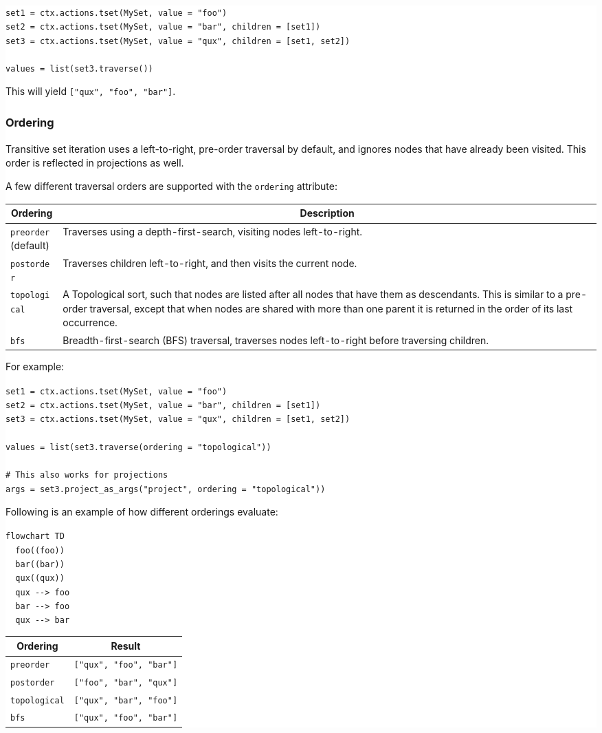 ```starlark
set1 = ctx.actions.tset(MySet, value = "foo")
set2 = ctx.actions.tset(MySet, value = "bar", children = [set1])
set3 = ctx.actions.tset(MySet, value = "qux", children = [set1, set2])

values = list(set3.traverse())
```

This will yield `["qux", "foo", "bar"]`.

### Ordering

Transitive set iteration uses a left-to-right, pre-order traversal by default,
and ignores nodes that have already been visited. This order is reflected in
projections as well.

A few different traversal orders are supported with the `ordering` attribute:

| Ordering             | Description                                                                                                                                                                                                                                             |
| -------------------- | ------------------------------------------------------------------------------------------------------------------------------------------------------------------------------------------------------------------------------------------------------- |
| `preorder` (default) | Traverses using a depth-first-search, visiting nodes left-to-right.                                                                                                                                                                                     |
| `postorder`          | Traverses children left-to-right, and then visits the current node.                                                                                                                                                                                     |
| `topological`        | A Topological sort, such that nodes are listed after all nodes that have them as descendants. This is similar to a pre-order traversal, except that when nodes are shared with more than one parent it is returned in the order of its last occurrence. |
| `bfs`                | Breadth-first-search (BFS) traversal, traverses nodes left-to-right before traversing children.                                                                                                                                                         |

For example:

```starlark src=fbcode/buck2/app/buck2_build_api_tests/src/interpreter/transitive_set/tests.rs
set1 = ctx.actions.tset(MySet, value = "foo")
set2 = ctx.actions.tset(MySet, value = "bar", children = [set1])
set3 = ctx.actions.tset(MySet, value = "qux", children = [set1, set2])

values = list(set3.traverse(ordering = "topological"))

# This also works for projections
args = set3.project_as_args("project", ordering = "topological"))
```

Following is an example of how different orderings evaluate:

```mermaid
flowchart TD
  foo((foo))
  bar((bar))
  qux((qux))
  qux --> foo
  bar --> foo
  qux --> bar
```

| Ordering      | Result                  |
| ------------- | ----------------------- |
| `preorder`    | `["qux", "foo", "bar"]` |
| `postorder`   | `["foo", "bar", "qux"]` |
| `topological` | `["qux", "bar", "foo"]` |
| `bfs`         | `["qux", "foo", "bar"]` |
